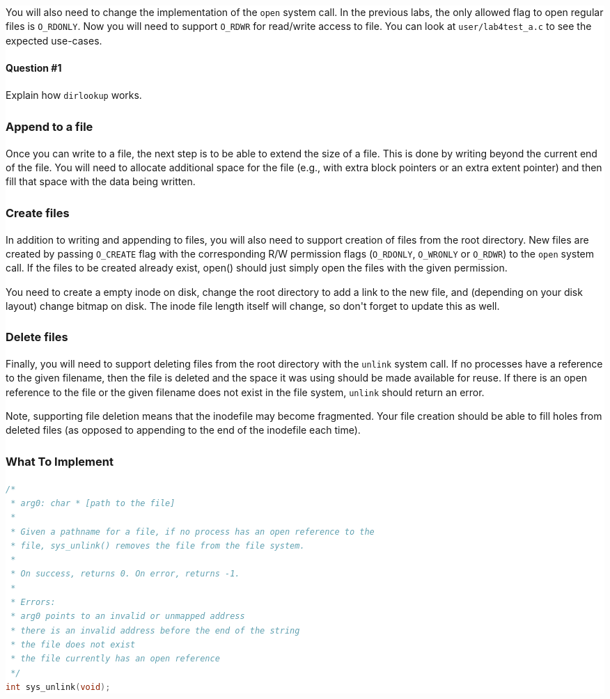 You will also need to change the implementation of the `open` system call. In the
previous labs, the only allowed flag to open regular files is `O_RDONLY`. Now
you will need to support `O_RDWR` for read/write access to file. You can look
at `user/lab4test_a.c` to see the expected use-cases.


#### Question #1
Explain how `dirlookup` works.

### Append to a file
Once you can write to a file, the next step is to be able to extend the size
of a file. This is done by writing beyond the current end of the file. You will
need to allocate additional space for the file (e.g., with extra block pointers
or an extra extent pointer) and then fill that space with the data being
written.

### Create files
In addition to writing and appending to files, you will also need to support
creation of files from the root directory. New files are created by passing
`O_CREATE` flag with the corresponding R/W permission flags
(`O_RDONLY`, `O_WRONLY` or `O_RDWR`) to the `open` system call. If the files
to be created already exist, open() should just simply open the files
with the given permission.

You need to create a empty inode on disk, change the root directory to add a
link to the new file, and (depending on your disk layout) change bitmap on
disk. The inode file length itself will change, so don't forget to update this
as well.

### Delete files
Finally, you will need to support deleting files from the root directory
with the `unlink` system call. If no processes have a reference to the 
given filename, then the file is deleted and the space it was using should
be made available for reuse. If there is an open reference to the file or
the given filename does not exist in the file system, `unlink` should return
an error.

Note, supporting file deletion means that the inodefile may become fragmented.
Your file creation should be able to fill holes from deleted files (as opposed
to appending to the end of the inodefile each time).

### What To Implement
```c
/*
 * arg0: char * [path to the file]
 * 
 * Given a pathname for a file, if no process has an open reference to the
 * file, sys_unlink() removes the file from the file system.
 *
 * On success, returns 0. On error, returns -1.
 *
 * Errors:
 * arg0 points to an invalid or unmapped address
 * there is an invalid address before the end of the string
 * the file does not exist
 * the file currently has an open reference
 */
int sys_unlink(void);
```
